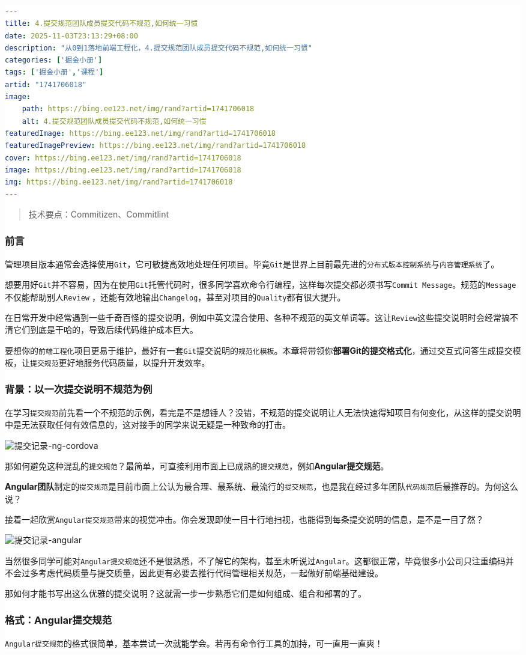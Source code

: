 ```yaml
---
title: 4.提交规范团队成员提交代码不规范,如何统一习惯
date: 2025-11-03T23:13:29+08:00
description: "从0到1落地前端工程化，4.提交规范团队成员提交代码不规范,如何统一习惯"
categories: ['掘金小册']
tags: ['掘金小册','课程']
artid: "1741706018"
image:
    path: https://bing.ee123.net/img/rand?artid=1741706018
    alt: 4.提交规范团队成员提交代码不规范,如何统一习惯
featuredImage: https://bing.ee123.net/img/rand?artid=1741706018
featuredImagePreview: https://bing.ee123.net/img/rand?artid=1741706018
cover: https://bing.ee123.net/img/rand?artid=1741706018
image: https://bing.ee123.net/img/rand?artid=1741706018
img: https://bing.ee123.net/img/rand?artid=1741706018
---
```


> 技术要点：Commitizen、Commitlint

### 前言

管理项目版本通常会选择使用`Git`，它可敏捷高效地处理任何项目。毕竟`Git`是世界上目前最先进的`分布式版本控制系统`与`内容管理系统`了。

想要用好`Git`并不容易，因为在使用`Git`托管代码时，很多同学喜欢命令行编程，这样每次提交都必须书写`Commit Message`。规范的`Message`不仅能帮助别人`Review` ，还能有效地输出`Changelog`，甚至对项目的`Quality`都有很大提升。

在日常开发中经常遇到一些千奇百怪的提交说明，例如中英文混合使用、各种不规范的英文单词等。这让`Review`这些提交说明时会经常搞不清它们到底是干哈的，导致后续代码维护成本巨大。

要想你的`前端工程化`项目更易于维护，最好有一套`Git`提交说明的`规范化模板`。本章将带领你**部署Git的提交格式化**，通过交互式问答生成提交模板，让`提交规范`更好地服务代码质量，以提升开发效率。

### 背景：以一次提交说明不规范为例

在学习`提交规范`前先看一个不规范的示例，看完是不是想锤人？没错，不规范的提交说明让人无法快速得知项目有何变化，从这样的提交说明中是无法获取任何有效信息的，这对接手的同学来说无疑是一种致命的打击。

![提交记录-ng-cordova](https://p9-juejin.byteimg.com/tos-cn-i-k3u1fbpfcp/380568cfa38d45ff8b648efe9a273ebb~tplv-k3u1fbpfcp-watermark.image)

那如何避免这种混乱的`提交规范`？最简单，可直接利用市面上已成熟的`提交规范`，例如**Angular提交规范**。

**Angular团队**制定的`提交规范`是目前市面上公认为最合理、最系统、最流行的`提交规范`，也是我在经过多年团队`代码规范`后最推荐的。为何这么说？

接着一起欣赏`Angular提交规范`带来的视觉冲击。你会发现即使一目十行地扫视，也能得到每条提交说明的信息，是不是一目了然？

![提交记录-angular](https://p1-juejin.byteimg.com/tos-cn-i-k3u1fbpfcp/b0099c122df340aaa1aaabe63fd4647a~tplv-k3u1fbpfcp-watermark.image)

当然很多同学可能对`Angular提交规范`还不是很熟悉，不了解它的架构，甚至未听说过`Angular`。这都很正常，毕竟很多小公司只注重编码并不会过多考虑代码质量与提交质量，因此更有必要去推行代码管理相关规范，一起做好前端基础建设。

那如何才能书写出这么优雅的提交说明？这就需一步一步熟悉它们是如何组成、组合和部署的了。

### 格式：Angular提交规范

`Angular提交规范`的格式很简单，基本尝试一次就能学会。若再有命令行工具的加持，可一直用一直爽！
